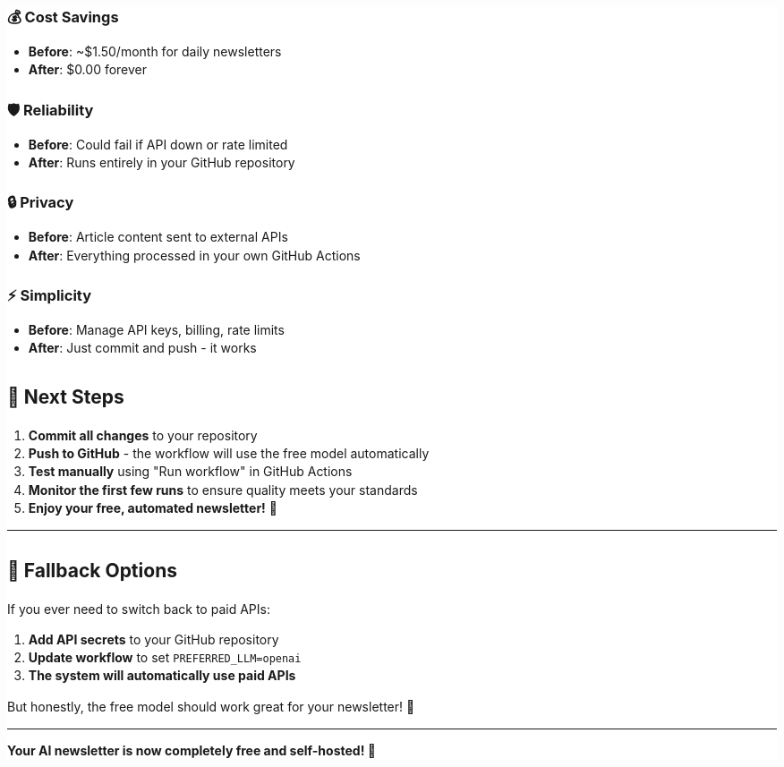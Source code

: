 ### 💰 Cost Savings
- **Before**: ~$1.50/month for daily newsletters
- **After**: $0.00 forever

### 🛡️ Reliability
- **Before**: Could fail if API down or rate limited
- **After**: Runs entirely in your GitHub repository

### 🔒 Privacy
- **Before**: Article content sent to external APIs
- **After**: Everything processed in your own GitHub Actions

### ⚡ Simplicity
- **Before**: Manage API keys, billing, rate limits
- **After**: Just commit and push - it works

## 🚀 Next Steps

1. **Commit all changes** to your repository
2. **Push to GitHub** - the workflow will use the free model automatically
3. **Test manually** using "Run workflow" in GitHub Actions
4. **Monitor the first few runs** to ensure quality meets your standards
5. **Enjoy your free, automated newsletter!** 🎉

---

## 🤝 Fallback Options

If you ever need to switch back to paid APIs:

1. **Add API secrets** to your GitHub repository
2. **Update workflow** to set `PREFERRED_LLM=openai`
3. **The system will automatically use paid APIs**

But honestly, the free model should work great for your newsletter! 🚀

---

**Your AI newsletter is now completely free and self-hosted! 🎉**
